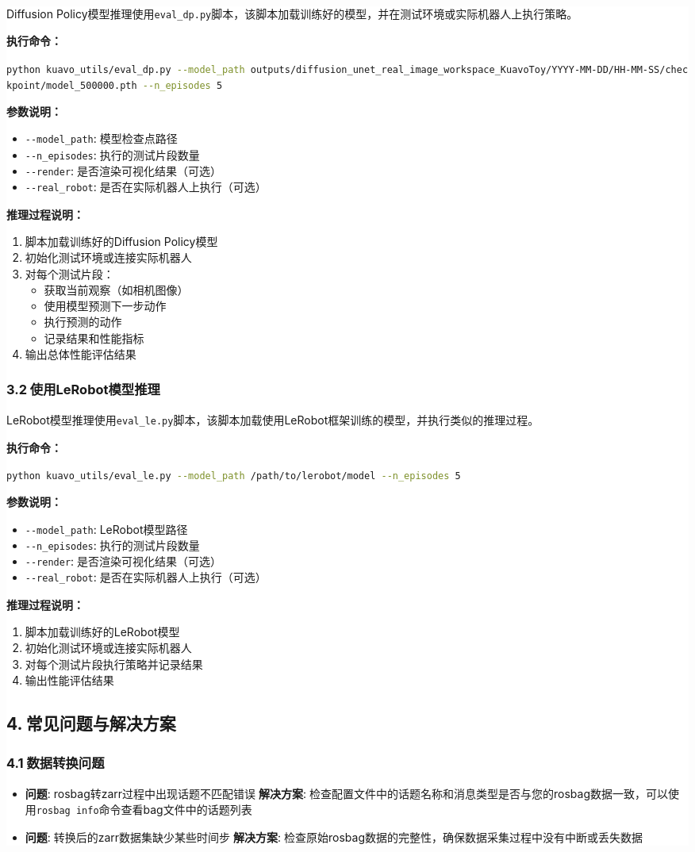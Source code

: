 Diffusion Policy模型推理使用`eval_dp.py`脚本，该脚本加载训练好的模型，并在测试环境或实际机器人上执行策略。

**执行命令：**

```bash
python kuavo_utils/eval_dp.py --model_path outputs/diffusion_unet_real_image_workspace_KuavoToy/YYYY-MM-DD/HH-MM-SS/checkpoint/model_500000.pth --n_episodes 5
```

**参数说明：**
- `--model_path`: 模型检查点路径
- `--n_episodes`: 执行的测试片段数量
- `--render`: 是否渲染可视化结果（可选）
- `--real_robot`: 是否在实际机器人上执行（可选）

**推理过程说明：**
1. 脚本加载训练好的Diffusion Policy模型
2. 初始化测试环境或连接实际机器人
3. 对每个测试片段：
   - 获取当前观察（如相机图像）
   - 使用模型预测下一步动作
   - 执行预测的动作
   - 记录结果和性能指标
4. 输出总体性能评估结果

### 3.2 使用LeRobot模型推理

LeRobot模型推理使用`eval_le.py`脚本，该脚本加载使用LeRobot框架训练的模型，并执行类似的推理过程。

**执行命令：**

```bash
python kuavo_utils/eval_le.py --model_path /path/to/lerobot/model --n_episodes 5
```

**参数说明：**
- `--model_path`: LeRobot模型路径
- `--n_episodes`: 执行的测试片段数量
- `--render`: 是否渲染可视化结果（可选）
- `--real_robot`: 是否在实际机器人上执行（可选）

**推理过程说明：**
1. 脚本加载训练好的LeRobot模型
2. 初始化测试环境或连接实际机器人
3. 对每个测试片段执行策略并记录结果
4. 输出性能评估结果

## 4. 常见问题与解决方案

### 4.1 数据转换问题

- **问题**: rosbag转zarr过程中出现话题不匹配错误
  **解决方案**: 检查配置文件中的话题名称和消息类型是否与您的rosbag数据一致，可以使用`rosbag info`命令查看bag文件中的话题列表

- **问题**: 转换后的zarr数据集缺少某些时间步
  **解决方案**: 检查原始rosbag数据的完整性，确保数据采集过程中没有中断或丢失数据

